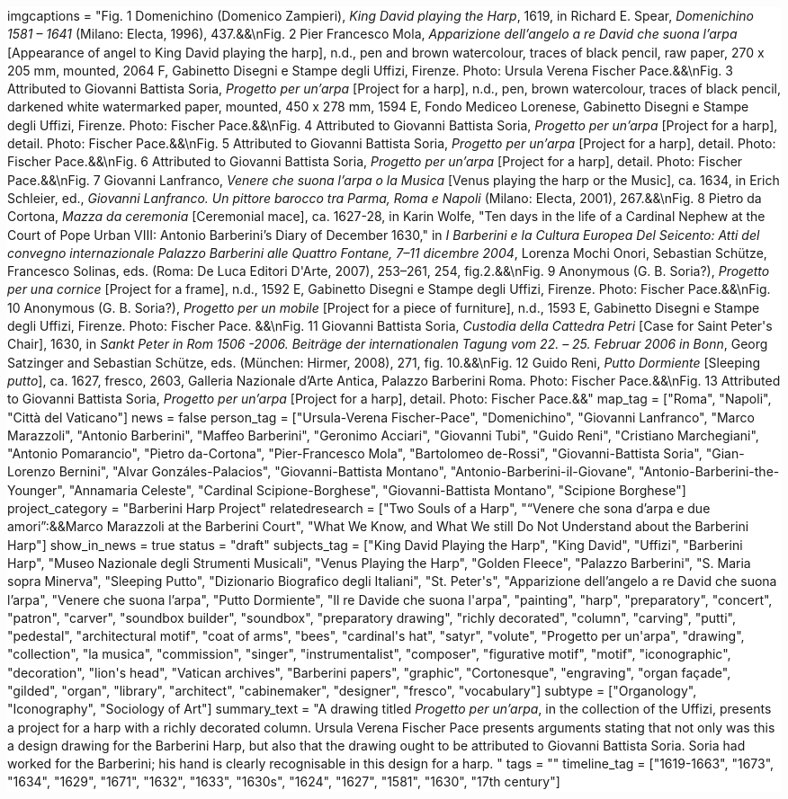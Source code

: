 imgcaptions = "Fig. 1 Domenichino (Domenico Zampieri), <i>King David playing the Harp</i>, 1619, in Richard E. Spear, <i>Domenichino 1581 – 1641</i> (Milano: Electa, 1996), 437.&&\nFig. 2 Pier Francesco Mola, <i>Apparizione dell’angelo a re David che suona l’arpa</i> [Appearance of angel to King David playing the harp], n.d., pen and brown watercolour, traces of black pencil, raw paper, 270 x 205 mm, mounted, 2064 F, Gabinetto Disegni e Stampe degli Uffizi, Firenze. Photo: Ursula Verena Fischer Pace.&&\nFig. 3 Attributed to Giovanni Battista Soria, <i>Progetto per un’arpa</i> [Project for a harp], n.d., pen, brown watercolour, traces of black pencil, darkened white watermarked paper, mounted, 450 x 278 mm, 1594 E, Fondo Mediceo Lorenese, Gabinetto Disegni e Stampe degli Uffizi, Firenze. Photo: Fischer Pace.&&\nFig. 4 Attributed to Giovanni Battista Soria, <i>Progetto per un’arpa</i> [Project for a harp], detail. Photo: Fischer Pace.&&\nFig. 5 Attributed to Giovanni Battista Soria, <i>Progetto per un’arpa</i> [Project for a harp], detail. Photo: Fischer Pace.&&\nFig. 6 Attributed to Giovanni Battista Soria, <i>Progetto per un’arpa</i> [Project for a harp], detail. Photo: Fischer Pace.&&\nFig. 7 Giovanni Lanfranco, <i>Venere che suona l’arpa o la Musica</i> [Venus playing the harp or the Music], ca. 1634, in Erich Schleier, ed., <i>Giovanni Lanfranco. Un pittore barocco tra Parma, Roma e Napoli</i> (Milano: Electa, 2001), 267.&&\nFig. 8 Pietro da Cortona, <i>Mazza da ceremonia</i> [Ceremonial mace], ca. 1627-28, in Karin Wolfe, \"Ten days in the life of a Cardinal Nephew at the Court of Pope Urban VIII: Antonio Barberini’s Diary of December 1630,\" in <i>I Barberini e la Cultura Europea Del Seicento: Atti del convegno internazionale Palazzo Barberini alle Quattro Fontane, 7–11 dicembre 2004</i>, Lorenza Mochi Onori, Sebastian Schütze, Francesco Solinas, eds. (Roma: De Luca Editori D'Arte, 2007), 253–261, 254, fig.2.&&\nFig. 9 Anonymous (G. B. Soria?), <i>Progetto per una cornice</i> [Project for a frame], n.d., 1592 E, Gabinetto Disegni e Stampe degli Uffizi, Firenze. Photo: Fischer Pace.&&\nFig. 10 Anonymous (G. B. Soria?), <i>Progetto per un mobile</i> [Project for a piece of furniture], n.d.,  1593 E, Gabinetto Disegni e Stampe degli Uffizi, Firenze. Photo: Fischer Pace. &&\nFig. 11 Giovanni Battista Soria, <i>Custodia della Cattedra Petri</i> [Case for Saint Peter's Chair], 1630, in <i>Sankt Peter in Rom 1506 -2006. Beiträge der internationalen Tagung vom 22. – 25. Februar 2006 in Bonn</i>, Georg Satzinger and Sebastian Schütze, eds. (München: Hirmer, 2008),  271, fig. 10.&&\nFig. 12 Guido Reni, <i>Putto Dormiente</i> [Sleeping <i>putto</i>], ca. 1627, fresco, 2603, Galleria Nazionale d’Arte Antica, Palazzo Barberini Roma. Photo: Fischer Pace.&&\nFig. 13 Attributed to Giovanni Battista Soria, <i>Progetto per un’arpa</i> [Project for a harp], detail. Photo: Fischer Pace.&&"
map_tag = ["Roma", "Napoli", "Città del Vaticano"]
news = false
person_tag = ["Ursula-Verena Fischer-Pace", "Domenichino", "Giovanni Lanfranco", "Marco Marazzoli", "Antonio Barberini", "Maffeo Barberini", "Geronimo Acciari", "Giovanni Tubi", "Guido Reni", "Cristiano Marchegiani", "Antonio Pomarancio", "Pietro da-Cortona", "Pier-Francesco Mola", "Bartolomeo de-Rossi", "Giovanni-Battista Soria", "Gian-Lorenzo Bernini", "Alvar Gonzáles-Palacios", "Giovanni-Battista Montano", "Antonio-Barberini-il-Giovane", "Antonio-Barberini-the-Younger", "Annamaria Celeste", "Cardinal Scipione-Borghese", "Giovanni-Battista Montano", "Scipione Borghese"]
project_category = "Barberini Harp Project"
relatedresearch = ["Two Souls of a Harp", "“Venere che sona d’arpa e due amori”:&&Marco Marazzoli at the Barberini Court", "What We Know, and What We still Do Not Understand about the Barberini Harp"]
show_in_news = true
status = "draft"
subjects_tag = ["King David Playing the Harp", "King David", "Uffizi", "Barberini Harp", "Museo Nazionale degli Strumenti Musicali", "Venus Playing the Harp", "Golden Fleece", "Palazzo Barberini", "S. Maria sopra Minerva", "Sleeping Putto", "Dizionario Biografico degli Italiani", "St. Peter's", "Apparizione dell’angelo a re David che suona l’arpa", "Venere che suona l’arpa", "Putto Dormiente", "Il re Davide che suona l'arpa", "painting", "harp", "preparatory", "concert", "patron", "carver", "soundbox builder", "soundbox", "preparatory drawing", "richly decorated", "column", "carving", "putti", "pedestal", "architectural motif", "coat of arms", "bees", "cardinal's hat", "satyr", "volute", "Progetto per un'arpa", "drawing", "collection", "la musica", "commission", "singer", "instrumentalist", "composer", "figurative motif", "motif", "iconographic", "decoration", "lion's head", "Vatican archives", "Barberini papers", "graphic", "Cortonesque", "engraving", "organ façade", "gilded", "organ", "library", "architect", "cabinemaker", "designer", "fresco", "vocabulary"]
subtype = ["Organology", "Iconography", "Sociology of Art"]
summary_text = "A drawing titled <i>Progetto per un’arpa</i>, in the collection of the Uffizi, presents a project for a harp with a richly decorated column. Ursula Verena Fischer Pace presents arguments stating that not only was this a design drawing for the Barberini Harp, but also that the drawing ought to be attributed to Giovanni Battista Soria. Soria had worked for the Barberini; his hand is clearly recognisable in this design for a harp. "
tags = ""
timeline_tag = ["1619-1663", "1673", "1634", "1629", "1671", "1632", "1633", "1630s", "1624", "1627", "1581", "1630", "17th century"]